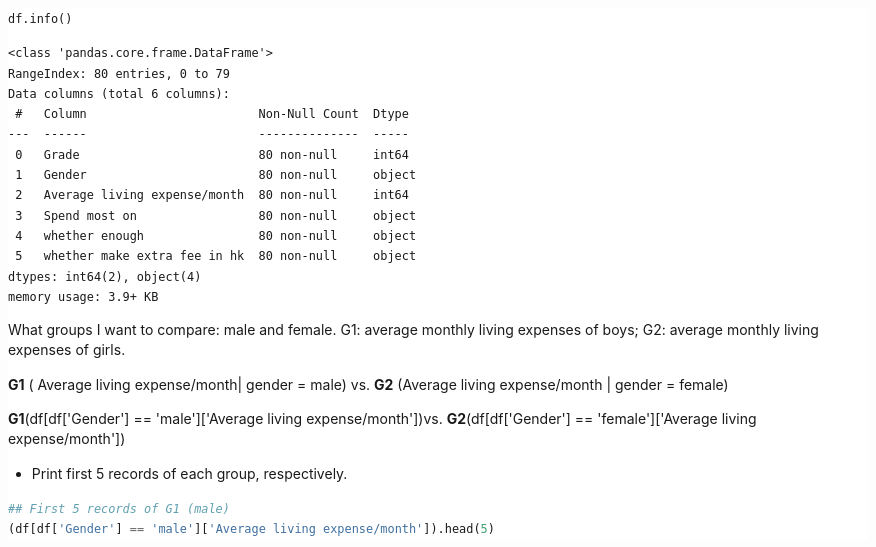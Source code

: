 <div class="cell code"
colab="{&quot;base_uri&quot;:&quot;https://localhost:8080/&quot;}"
id="SWMOmfSqaXht" outputId="e0d0e6bb-6af6-4706-81dd-121b164bdf4b">

``` python
df.info()
```

<div class="output stream stdout">

    <class 'pandas.core.frame.DataFrame'>
    RangeIndex: 80 entries, 0 to 79
    Data columns (total 6 columns):
     #   Column                        Non-Null Count  Dtype 
    ---  ------                        --------------  ----- 
     0   Grade                         80 non-null     int64 
     1   Gender                        80 non-null     object
     2   Average living expense/month  80 non-null     int64 
     3   Spend most on                 80 non-null     object
     4   whether enough                80 non-null     object
     5   whether make extra fee in hk  80 non-null     object
    dtypes: int64(2), object(4)
    memory usage: 3.9+ KB

</div>

</div>

<div class="cell markdown" id="_i8dPvN8RZrp">

What groups I want to compare: male and female. G1: average monthly living expenses of boys; G2: average monthly living expenses of girls.

**G1** ( Average living expense/month\| gender = male) vs. **G2**
(Average living expense/month \| gender = female)

**G1**(df\[df\['Gender'\] == 'male'\]\['Average living
expense/month'\])vs. **G2**(df\[df\['Gender'\] == 'female'\]\['Average
living expense/month'\])

</div>

<div class="cell markdown" id="13PdL3ht3902">

-   Print first 5 records of each group, respectively.

</div>

<div class="cell code"
colab="{&quot;base_uri&quot;:&quot;https://localhost:8080/&quot;}"
id="txGiNReNRvMz" outputId="cc28100d-bb35-4f45-e5c8-4e8371c723d2">

``` python
## First 5 records of G1 (male)
(df[df['Gender'] == 'male']['Average living expense/month']).head(5)
```
